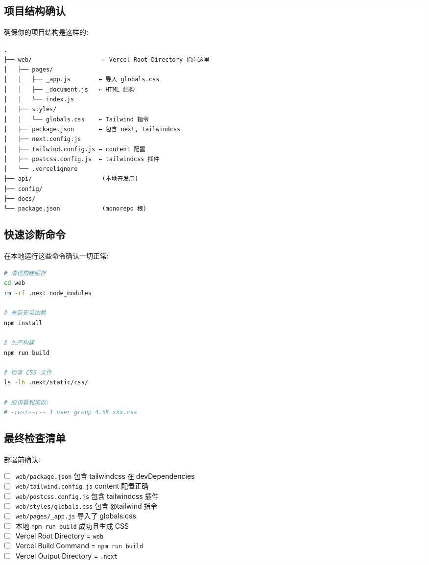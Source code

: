 ## 项目结构确认

确保你的项目结构是这样的:

```
.
├── web/                    ← Vercel Root Directory 指向这里
│   ├── pages/
│   │   ├── _app.js        ← 导入 globals.css
│   │   ├── _document.js   ← HTML 结构
│   │   └── index.js
│   ├── styles/
│   │   └── globals.css    ← Tailwind 指令
│   ├── package.json       ← 包含 next, tailwindcss
│   ├── next.config.js
│   ├── tailwind.config.js ← content 配置
│   ├── postcss.config.js  ← tailwindcss 插件
│   └── .vercelignore
├── api/                    (本地开发用)
├── config/
├── docs/
└── package.json            (monorepo 根)
```

## 快速诊断命令

在本地运行这些命令确认一切正常:

```bash
# 清理构建缓存
cd web
rm -rf .next node_modules

# 重新安装依赖
npm install

# 生产构建
npm run build

# 检查 CSS 文件
ls -lh .next/static/css/

# 应该看到类似:
# -rw-r--r-- 1 user group 4.5K xxx.css
```

## 最终检查清单

部署前确认:
- [ ] `web/package.json` 包含 tailwindcss 在 devDependencies
- [ ] `web/tailwind.config.js` content 配置正确
- [ ] `web/postcss.config.js` 包含 tailwindcss 插件
- [ ] `web/styles/globals.css` 包含 @tailwind 指令
- [ ] `web/pages/_app.js` 导入了 globals.css
- [ ] 本地 `npm run build` 成功且生成 CSS
- [ ] Vercel Root Directory = `web`
- [ ] Vercel Build Command = `npm run build`
- [ ] Vercel Output Directory = `.next`
